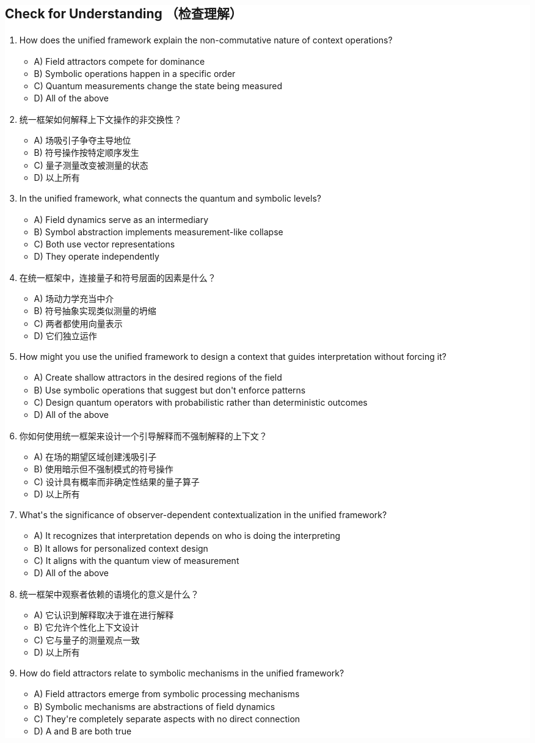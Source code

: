## Check for Understanding （检查理解）

1. How does the unified framework explain the non-commutative nature of context operations?
   - A) Field attractors compete for dominance
   - B) Symbolic operations happen in a specific order
   - C) Quantum measurements change the state being measured
   - D) All of the above

1. 统一框架如何解释上下文操作的非交换性？
   - A) 场吸引子争夺主导地位
   - B) 符号操作按特定顺序发生
   - C) 量子测量改变被测量的状态
   - D) 以上所有

2. In the unified framework, what connects the quantum and symbolic levels?
   - A) Field dynamics serve as an intermediary
   - B) Symbol abstraction implements measurement-like collapse
   - C) Both use vector representations
   - D) They operate independently

2. 在统一框架中，连接量子和符号层面的因素是什么？
   - A) 场动力学充当中介
   - B) 符号抽象实现类似测量的坍缩
   - C) 两者都使用向量表示
   - D) 它们独立运作

3. How might you use the unified framework to design a context that guides interpretation without forcing it?
   - A) Create shallow attractors in the desired regions of the field
   - B) Use symbolic operations that suggest but don't enforce patterns
   - C) Design quantum operators with probabilistic rather than deterministic outcomes
   - D) All of the above

3. 你如何使用统一框架来设计一个引导解释而不强制解释的上下文？
   - A) 在场的期望区域创建浅吸引子
   - B) 使用暗示但不强制模式的符号操作
   - C) 设计具有概率而非确定性结果的量子算子
   - D) 以上所有

4. What's the significance of observer-dependent contextualization in the unified framework?
   - A) It recognizes that interpretation depends on who is doing the interpreting
   - B) It allows for personalized context design
   - C) It aligns with the quantum view of measurement
   - D) All of the above

4. 统一框架中观察者依赖的语境化的意义是什么？
   - A) 它认识到解释取决于谁在进行解释
   - B) 它允许个性化上下文设计
   - C) 它与量子的测量观点一致
   - D) 以上所有

5. How do field attractors relate to symbolic mechanisms in the unified framework?
   - A) Field attractors emerge from symbolic processing mechanisms
   - B) Symbolic mechanisms are abstractions of field dynamics
   - C) They're completely separate aspects with no direct connection
   - D) A and B are both true
